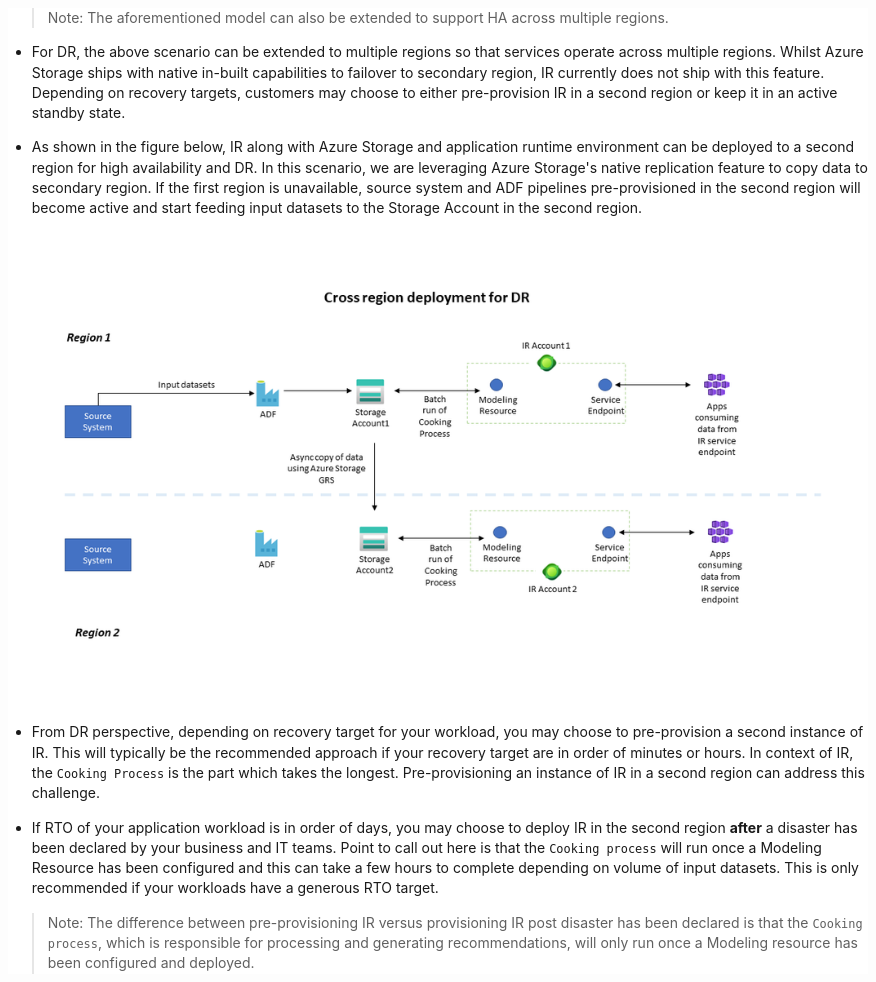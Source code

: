   > Note: The aforementioned model can also be extended to support HA across multiple regions.

- For DR, the above scenario can be extended to multiple regions so that services operate across multiple regions. Whilst Azure Storage ships with native in-built capabilities to failover to secondary region, IR currently does not ship with this feature. Depending on recovery targets, customers may choose to either pre-provision IR in a second region or keep it in an active standby state.

- As shown in the figure below, IR along with Azure Storage and application runtime environment can be deployed to a second region for high availability and DR. In this scenario, we are leveraging Azure Storage's native replication feature to copy data to secondary region. If the first region is unavailable, source system and ADF pipelines pre-provisioned in the second region will become active and start feeding input datasets to the Storage Account in the second region.

  ![DR for IR](./media/dr_option_for_ir.png)

- From DR perspective, depending on recovery target for your workload, you may choose to pre-provision a second instance of IR. This will typically be the recommended approach if your recovery target are in order of minutes or hours. In context of IR, the `Cooking Process` is the part which takes the longest. Pre-provisioning an instance of IR in a second region can address this challenge.

- If RTO of your application workload is in order of days, you may choose to deploy IR in the second region **after** a disaster has been declared by your business and IT teams. Point to call out here is that the `Cooking process` will run once a Modeling Resource has been configured and this can take a few hours to complete depending on volume of input datasets. This is only recommended if your workloads have a generous RTO target.

> Note: The difference between pre-provisioning IR versus provisioning IR post disaster has been declared is that the `Cooking process`, which is responsible for processing and generating recommendations, will only run once a Modeling resource has been configured and deployed.
